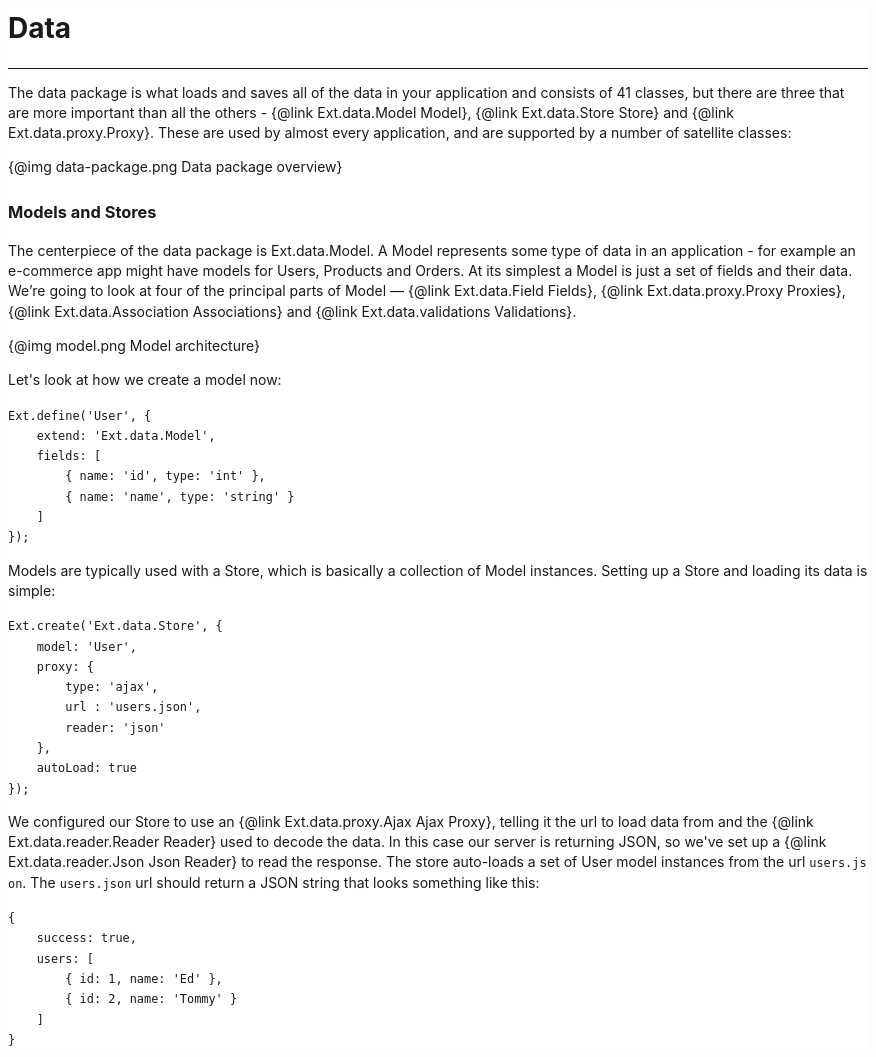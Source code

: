 # Data
______________________________________________

The data package is what loads and saves all of the data in your application and consists of 41 classes, but there are three that are more important than all the others - {@link Ext.data.Model Model}, {@link Ext.data.Store Store} and {@link Ext.data.proxy.Proxy}. These are used by almost every application, and are supported by a number of satellite classes:

{@img data-package.png Data package overview}

### Models and Stores
The centerpiece of the data package is Ext.data.Model. A Model represents some type of data in an application - for example an e-commerce app might have models for Users, Products and Orders. At its simplest a Model is just a set of fields and their data. We’re going to look at four of the principal parts of Model — {@link Ext.data.Field Fields}, {@link Ext.data.proxy.Proxy Proxies}, {@link Ext.data.Association Associations} and {@link Ext.data.validations Validations}.

{@img model.png Model architecture}

Let's look at how we create a model now:

    Ext.define('User', {
        extend: 'Ext.data.Model',
        fields: [
            { name: 'id', type: 'int' },
            { name: 'name', type: 'string' }
        ]
    });

Models are typically used with a Store, which is basically a collection of Model instances. Setting up a Store and loading its data is simple:

    Ext.create('Ext.data.Store', {
        model: 'User',
        proxy: {
            type: 'ajax',
            url : 'users.json',
            reader: 'json'
        },
        autoLoad: true
    });

We configured our Store to use an {@link Ext.data.proxy.Ajax Ajax Proxy}, telling it the url to load data from and the {@link Ext.data.reader.Reader Reader} used to decode the data. In this case our server is returning JSON, so we've set up a {@link Ext.data.reader.Json Json Reader} to read the response.
The store auto-loads a set of User model instances from the url `users.json`.  The `users.json` url should return a JSON string that looks something like this:

    {
        success: true,
        users: [
            { id: 1, name: 'Ed' },
            { id: 2, name: 'Tommy' }
        ]
    }
